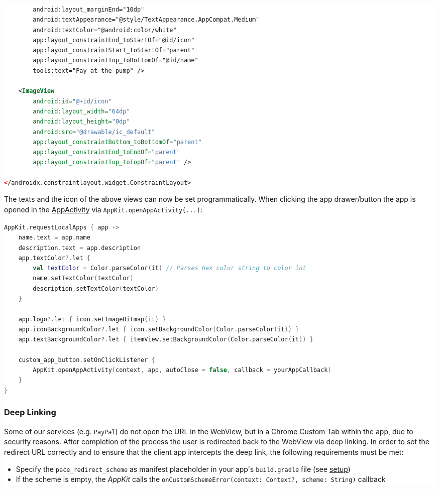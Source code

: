 ```xml
        android:layout_marginEnd="10dp"
        android:textAppearance="@style/TextAppearance.AppCompat.Medium"
        android:textColor="@android:color/white"
        app:layout_constraintEnd_toStartOf="@id/icon"
        app:layout_constraintStart_toStartOf="parent"
        app:layout_constraintTop_toBottomOf="@id/name"
        tools:text="Pay at the pump" />

    <ImageView
        android:id="@+id/icon"
        android:layout_width="64dp"
        android:layout_height="0dp"
        android:src="@drawable/ic_default"
        app:layout_constraintBottom_toBottomOf="parent"
        app:layout_constraintEnd_toEndOf="parent"
        app:layout_constraintTop_toTopOf="parent" />

</androidx.constraintlayout.widget.ConstraintLayout>
```
The texts and the icon of the above views can now be set programmatically. When clicking the app drawer/button the app is opened in the [AppActivity](#appactivity) via `AppKit.openAppActivity(...)`:
```kotlin
AppKit.requestLocalApps { app ->
    name.text = app.name
    description.text = app.description
    app.textColor?.let {
        val textColor = Color.parseColor(it) // Parses hex color string to color int
        name.setTextColor(textColor)
        description.setTextColor(textColor)
    }

    app.logo?.let { icon.setImageBitmap(it) }
    app.iconBackgroundColor?.let { icon.setBackgroundColor(Color.parseColor(it)) }
    app.textBackgroundColor?.let { itemView.setBackgroundColor(Color.parseColor(it)) }

    custom_app_button.setOnClickListener {
        AppKit.openAppActivity(context, app, autoClose = false, callback = yourAppCallback)
    }
}
```

### Deep Linking
Some of our services (e.g. `PayPal`) do not open the URL in the WebView, but in a Chrome Custom Tab within the app, due to security reasons. After completion of the process the user is redirected back to the WebView via deep linking. In order to set the redirect URL correctly and to ensure that the client app intercepts the deep link, the following requirements must be met:

* Specify the `pace_redirect_scheme` as manifest placeholder in your app's `build.gradle` file (see [setup](#setup))
* If the scheme is empty, the *AppKit* calls the `onCustomSchemeError(context: Context?, scheme: String)` callback

